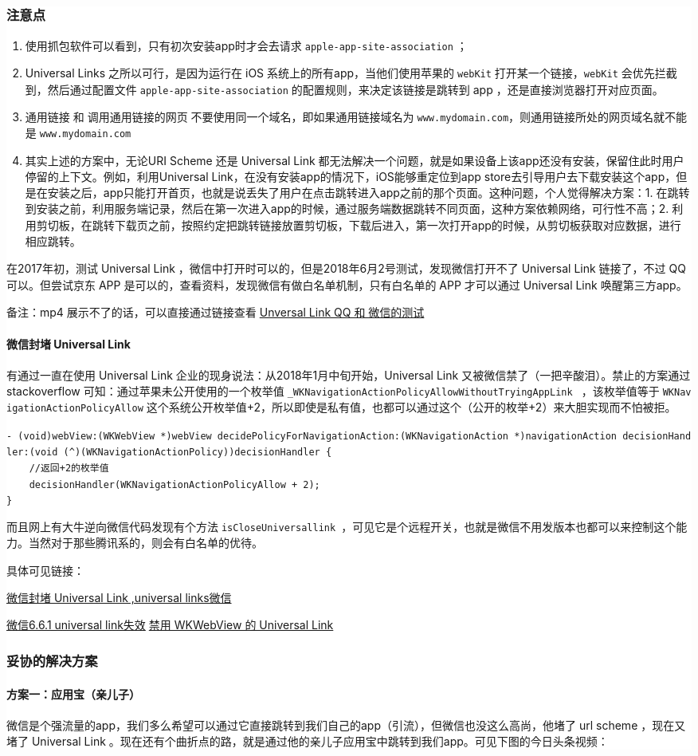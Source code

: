 
### 注意点

1) 使用抓包软件可以看到，只有初次安装app时才会去请求 `apple-app-site-association` ；

2) Universal Links 之所以可行，是因为运行在 iOS 系统上的所有app，当他们使用苹果的 `webKit` 打开某一个链接，`webKit` 会优先拦截到，然后通过配置文件 `apple-app-site-association` 的配置规则，来决定该链接是跳转到 app ，还是直接浏览器打开对应页面。

3) 通用链接 和 调用通用链接的网页 不要使用同一个域名，即如果通用链接域名为 `www.mydomain.com`，则通用链接所处的网页域名就不能是 `www.mydomain.com`

4) 其实上述的方案中，无论URI Scheme 还是 Universal Link 都无法解决一个问题，就是如果设备上该app还没有安装，保留住此时用户停留的上下文。例如，利用Universal Link，在没有安装app的情况下，iOS能够重定位到app store去引导用户去下载安装这个app，但是在安装之后，app只能打开首页，也就是说丢失了用户在点击跳转进入app之前的那个页面。这种问题，个人觉得解决方案：1. 在跳转到安装之前，利用服务端记录，然后在第一次进入app的时候，通过服务端数据跳转不同页面，这种方案依赖网络，可行性不高；2. 利用剪切板，在跳转下载页之前，按照约定把跳转链接放置剪切板，下载后进入，第一次打开app的时候，从剪切板获取对应数据，进行相应跳转。


在2017年初，测试 Universal Link ，微信中打开时可以的，但是2018年6月2号测试，发现微信打开不了 Universal Link 链接了，不过 QQ 可以。但尝试京东 APP 是可以的，查看资料，发现微信有做白名单机制，只有白名单的 APP 才可以通过 Universal Link 唤醒第三方app。

![Unversal Link QQ 和 微信的测试](/assets/images/universalLinkExample.mp4)

<iframe height="498" width="510" src="/assets/images/universalLinkExample.mp4"></iframe>

备注：mp4 展示不了的话，可以直接通过链接查看 [Unversal Link QQ 和 微信的测试](http://benlinhuo.github.io/assets/images/universalLinkExample.mp4)


#### 微信封堵 Universal Link

有通过一直在使用 Universal Link 企业的现身说法：从2018年1月中旬开始，Universal Link 又被微信禁了（一把辛酸泪）。禁止的方案通过 stackoverflow 可知：通过苹果未公开使用的一个枚举值 `_WKNavigationActionPolicyAllowWithoutTryingAppLink ` ，该枚举值等于 `WKNavigationActionPolicyAllow` 这个系统公开枚举值+2，所以即使是私有值，也都可以通过这个（公开的枚举+2）来大胆实现而不怕被拒。

```
- (void)webView:(WKWebView *)webView decidePolicyForNavigationAction:(WKNavigationAction *)navigationAction decisionHandler:(void (^)(WKNavigationActionPolicy))decisionHandler {
    //返回+2的枚举值
    decisionHandler(WKNavigationActionPolicyAllow + 2);
}
```

而且网上有大牛逆向微信代码发现有个方法 `isCloseUniversallink `，可见它是个远程开关，也就是微信不用发版本也都可以来控制这个能力。当然对于那些腾讯系的，则会有白名单的优待。

具体可见链接：

[微信封堵 Universal Link ,universal links微信](http://www.code4app.com/thread-25603-1-1.html)

[微信6.6.1  universal link失效](http://www.cocoachina.com/bbs/read.php?tid=1730083)
[禁用 WKWebView 的 Universal Link](https://stackoverflow.com/questions/38450586/prevent-universal-links-from-opening-in-wkwebview-uiwebview)


### 妥协的解决方案

#### 方案一：应用宝（亲儿子）

微信是个强流量的app，我们多么希望可以通过它直接跳转到我们自己的app（引流），但微信也没这么高尚，他堵了 url scheme ，现在又堵了 Universal Link 。现在还有个曲折点的路，就是通过他的亲儿子应用宝中跳转到我们app。可见下图的今日头条视频：
